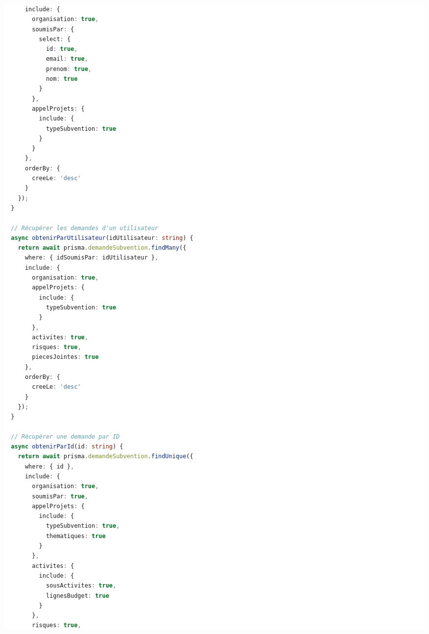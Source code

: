 ```typescript
      include: {
        organisation: true,
        soumisPar: {
          select: {
            id: true,
            email: true,
            prenom: true,
            nom: true
          }
        },
        appelProjets: {
          include: {
            typeSubvention: true
          }
        }
      },
      orderBy: {
        creeLe: 'desc'
      }
    });
  }

  // Récupérer les demandes d'un utilisateur
  async obtenirParUtilisateur(idUtilisateur: string) {
    return await prisma.demandeSubvention.findMany({
      where: { idSoumisPar: idUtilisateur },
      include: {
        organisation: true,
        appelProjets: {
          include: {
            typeSubvention: true
          }
        },
        activites: true,
        risques: true,
        piecesJointes: true
      },
      orderBy: {
        creeLe: 'desc'
      }
    });
  }

  // Récupérer une demande par ID
  async obtenirParId(id: string) {
    return await prisma.demandeSubvention.findUnique({
      where: { id },
      include: {
        organisation: true,
        soumisPar: true,
        appelProjets: {
          include: {
            typeSubvention: true,
            thematiques: true
          }
        },
        activites: {
          include: {
            sousActivites: true,
            lignesBudget: true
          }
        },
        risques: true,
```